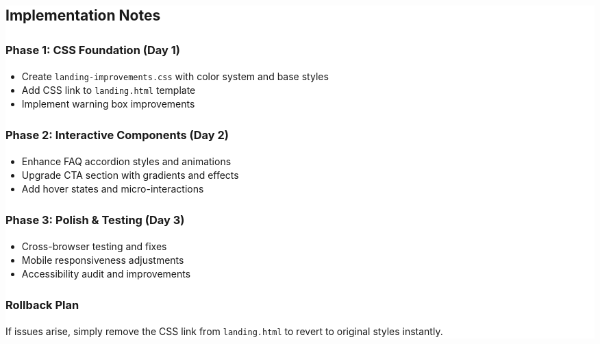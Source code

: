 ## Implementation Notes

### Phase 1: CSS Foundation (Day 1)
- Create `landing-improvements.css` with color system and base styles
- Add CSS link to `landing.html` template
- Implement warning box improvements

### Phase 2: Interactive Components (Day 2)
- Enhance FAQ accordion styles and animations
- Upgrade CTA section with gradients and effects
- Add hover states and micro-interactions

### Phase 3: Polish & Testing (Day 3)
- Cross-browser testing and fixes
- Mobile responsiveness adjustments
- Accessibility audit and improvements

### Rollback Plan
If issues arise, simply remove the CSS link from `landing.html` to revert to original styles instantly.